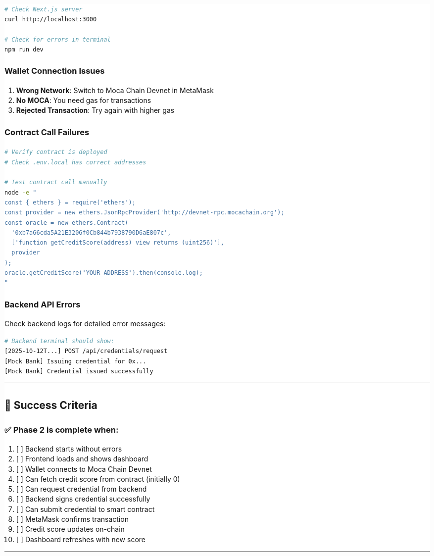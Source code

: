 ```bash
# Check Next.js server
curl http://localhost:3000

# Check for errors in terminal
npm run dev
```

### Wallet Connection Issues

1. **Wrong Network**: Switch to Moca Chain Devnet in MetaMask
2. **No MOCA**: You need gas for transactions
3. **Rejected Transaction**: Try again with higher gas

### Contract Call Failures

```bash
# Verify contract is deployed
# Check .env.local has correct addresses

# Test contract call manually
node -e "
const { ethers } = require('ethers');
const provider = new ethers.JsonRpcProvider('http://devnet-rpc.mocachain.org');
const oracle = new ethers.Contract(
  '0xb7a66cda5A21E3206f0Cb844b7938790D6aE807c',
  ['function getCreditScore(address) view returns (uint256)'],
  provider
);
oracle.getCreditScore('YOUR_ADDRESS').then(console.log);
"
```

### Backend API Errors

Check backend logs for detailed error messages:
```bash
# Backend terminal should show:
[2025-10-12T...] POST /api/credentials/request
[Mock Bank] Issuing credential for 0x...
[Mock Bank] Credential issued successfully
```

---

## 🎯 Success Criteria

### ✅ Phase 2 is complete when:

1. [ ] Backend starts without errors
2. [ ] Frontend loads and shows dashboard
3. [ ] Wallet connects to Moca Chain Devnet
4. [ ] Can fetch credit score from contract (initially 0)
5. [ ] Can request credential from backend
6. [ ] Backend signs credential successfully
7. [ ] Can submit credential to smart contract
8. [ ] MetaMask confirms transaction
9. [ ] Credit score updates on-chain
10. [ ] Dashboard refreshes with new score

---